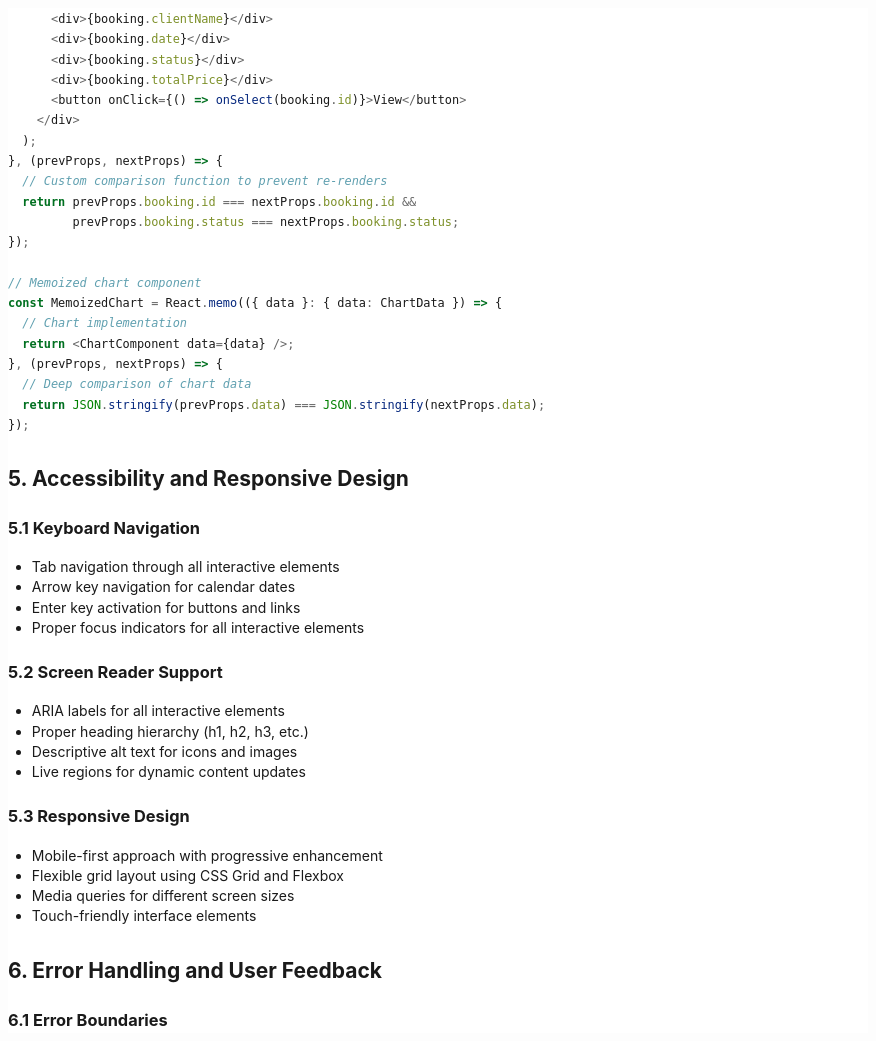 ```typescript
      <div>{booking.clientName}</div>
      <div>{booking.date}</div>
      <div>{booking.status}</div>
      <div>{booking.totalPrice}</div>
      <button onClick={() => onSelect(booking.id)}>View</button>
    </div>
  );
}, (prevProps, nextProps) => {
  // Custom comparison function to prevent re-renders
  return prevProps.booking.id === nextProps.booking.id &&
         prevProps.booking.status === nextProps.booking.status;
});

// Memoized chart component
const MemoizedChart = React.memo(({ data }: { data: ChartData }) => {
  // Chart implementation
  return <ChartComponent data={data} />;
}, (prevProps, nextProps) => {
  // Deep comparison of chart data
  return JSON.stringify(prevProps.data) === JSON.stringify(nextProps.data);
});
```

## 5. Accessibility and Responsive Design

### 5.1 Keyboard Navigation

- Tab navigation through all interactive elements
- Arrow key navigation for calendar dates
- Enter key activation for buttons and links
- Proper focus indicators for all interactive elements

### 5.2 Screen Reader Support

- ARIA labels for all interactive elements
- Proper heading hierarchy (h1, h2, h3, etc.)
- Descriptive alt text for icons and images
- Live regions for dynamic content updates

### 5.3 Responsive Design

- Mobile-first approach with progressive enhancement
- Flexible grid layout using CSS Grid and Flexbox
- Media queries for different screen sizes
- Touch-friendly interface elements

## 6. Error Handling and User Feedback

### 6.1 Error Boundaries
